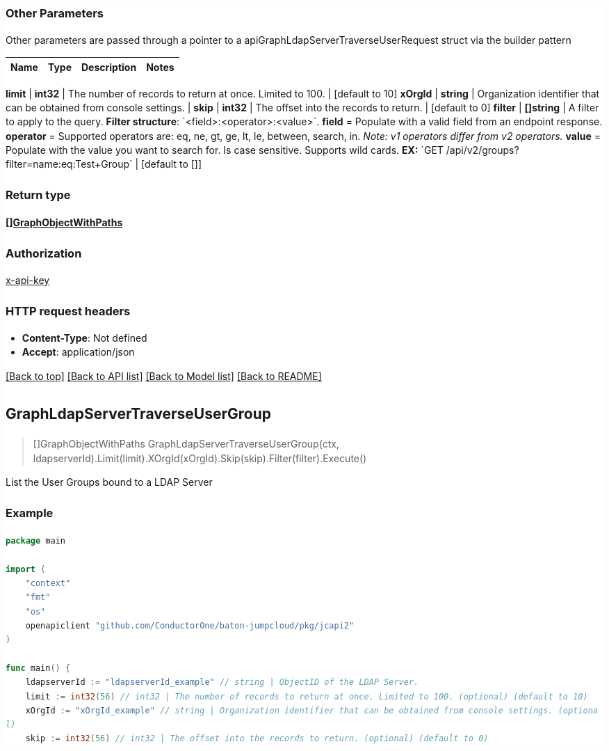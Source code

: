 ### Other Parameters

Other parameters are passed through a pointer to a apiGraphLdapServerTraverseUserRequest struct via the builder pattern


Name | Type | Description  | Notes
------------- | ------------- | ------------- | -------------

 **limit** | **int32** | The number of records to return at once. Limited to 100. | [default to 10]
 **xOrgId** | **string** | Organization identifier that can be obtained from console settings. | 
 **skip** | **int32** | The offset into the records to return. | [default to 0]
 **filter** | **[]string** | A filter to apply to the query.  **Filter structure**: &#x60;&lt;field&gt;:&lt;operator&gt;:&lt;value&gt;&#x60;.  **field** &#x3D; Populate with a valid field from an endpoint response.  **operator** &#x3D;  Supported operators are: eq, ne, gt, ge, lt, le, between, search, in. _Note: v1 operators differ from v2 operators._  **value** &#x3D; Populate with the value you want to search for. Is case sensitive. Supports wild cards.  **EX:** &#x60;GET /api/v2/groups?filter&#x3D;name:eq:Test+Group&#x60; | [default to []]

### Return type

[**[]GraphObjectWithPaths**](GraphObjectWithPaths.md)

### Authorization

[x-api-key](../README.md#x-api-key)

### HTTP request headers

- **Content-Type**: Not defined
- **Accept**: application/json

[[Back to top]](#) [[Back to API list]](../README.md#documentation-for-api-endpoints)
[[Back to Model list]](../README.md#documentation-for-models)
[[Back to README]](../README.md)


## GraphLdapServerTraverseUserGroup

> []GraphObjectWithPaths GraphLdapServerTraverseUserGroup(ctx, ldapserverId).Limit(limit).XOrgId(xOrgId).Skip(skip).Filter(filter).Execute()

List the User Groups bound to a LDAP Server



### Example

```go
package main

import (
    "context"
    "fmt"
    "os"
    openapiclient "github.com/ConductorOne/baton-jumpcloud/pkg/jcapi2"
)

func main() {
    ldapserverId := "ldapserverId_example" // string | ObjectID of the LDAP Server.
    limit := int32(56) // int32 | The number of records to return at once. Limited to 100. (optional) (default to 10)
    xOrgId := "xOrgId_example" // string | Organization identifier that can be obtained from console settings. (optional)
    skip := int32(56) // int32 | The offset into the records to return. (optional) (default to 0)
```